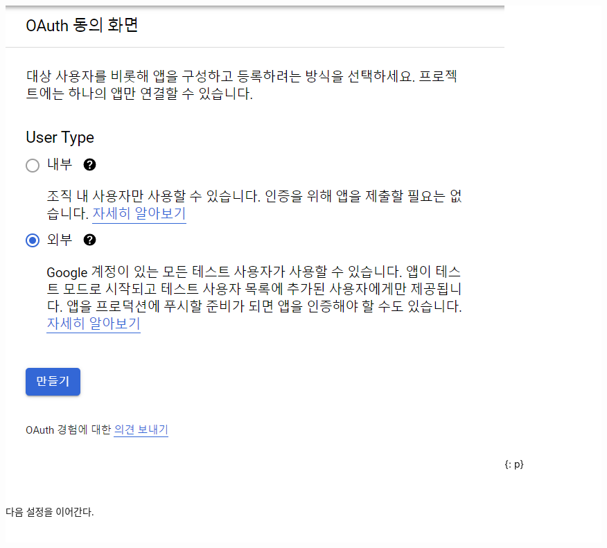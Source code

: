 ![](/images/Learning_SpringBoot_with_Web_Project/Part5/Chapter11/11-1/2021-07-29-17-43-48.png){: p}

<br>

다음 설정을 이어간다.

<br>
